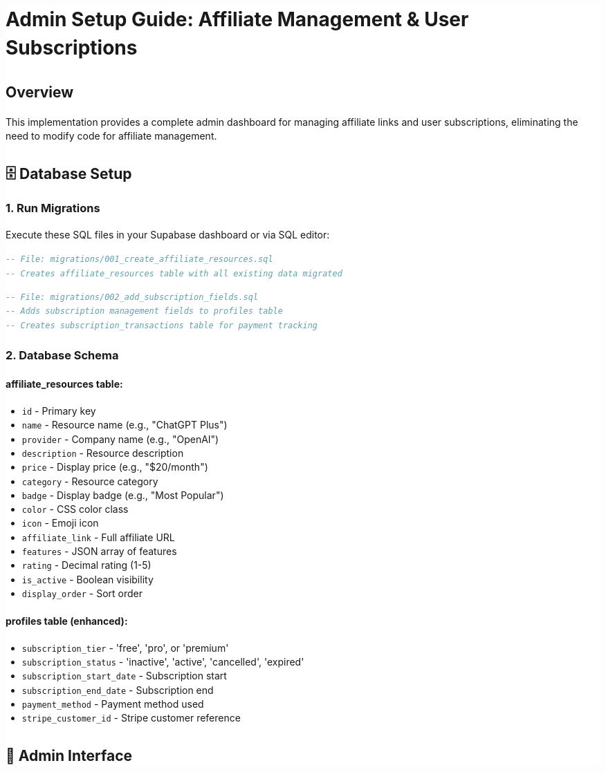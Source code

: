 # Admin Setup Guide: Affiliate Management & User Subscriptions

## Overview
This implementation provides a complete admin dashboard for managing affiliate links and user subscriptions, eliminating the need to modify code for affiliate management.

## 🗄️ Database Setup

### 1. Run Migrations
Execute these SQL files in your Supabase dashboard or via SQL editor:

```sql
-- File: migrations/001_create_affiliate_resources.sql
-- Creates affiliate_resources table with all existing data migrated
```

```sql
-- File: migrations/002_add_subscription_fields.sql
-- Adds subscription management fields to profiles table
-- Creates subscription_transactions table for payment tracking
```

### 2. Database Schema

#### affiliate_resources table:
- `id` - Primary key
- `name` - Resource name (e.g., "ChatGPT Plus")
- `provider` - Company name (e.g., "OpenAI")
- `description` - Resource description
- `price` - Display price (e.g., "$20/month")
- `category` - Resource category
- `badge` - Display badge (e.g., "Most Popular")
- `color` - CSS color class
- `icon` - Emoji icon
- `affiliate_link` - Full affiliate URL
- `features` - JSON array of features
- `rating` - Decimal rating (1-5)
- `is_active` - Boolean visibility
- `display_order` - Sort order

#### profiles table (enhanced):
- `subscription_tier` - 'free', 'pro', or 'premium'
- `subscription_status` - 'inactive', 'active', 'cancelled', 'expired'
- `subscription_start_date` - Subscription start
- `subscription_end_date` - Subscription end
- `payment_method` - Payment method used
- `stripe_customer_id` - Stripe customer reference

## 🔧 Admin Interface
